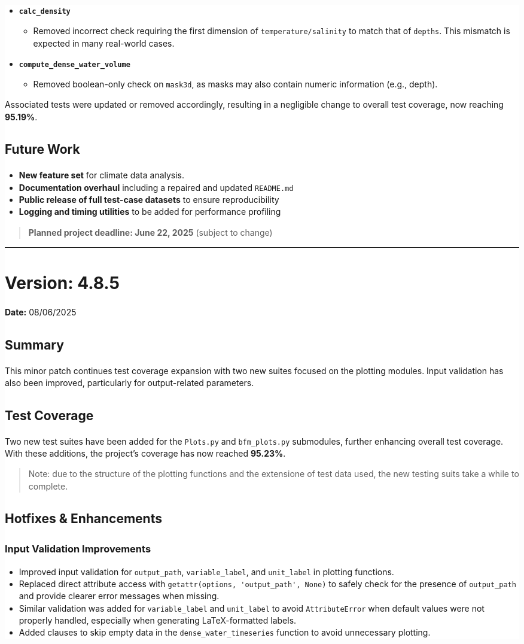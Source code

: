 - **`calc_density`**
  - Removed incorrect check requiring the first dimension of `temperature/salinity` to match that of `depths`. This mismatch is expected in many real-world cases.

- **`compute_dense_water_volume`**
  - Removed boolean-only check on `mask3d`, as masks may also contain numeric information (e.g., depth).

Associated tests were updated or removed accordingly, resulting in a negligible change to overall test coverage, now reaching **95.19%**.

## Future Work

- **New feature set** for climate data analysis.
- **Documentation overhaul** including a repaired and updated `README.md`
- **Public release of full test-case datasets** to ensure reproducibility
- **Logging and timing utilities** to be added for performance profiling

> **Planned project deadline: June 22, 2025** (subject to change)

--------------------------------------------------------------------------------------

# **Version:** 4.8.5 
**Date:** 08/06/2025  

## Summary

This minor patch continues test coverage expansion with two new suites focused on the plotting modules. Input validation has also been improved, particularly for output-related parameters.

## Test Coverage

Two new test suites have been added for the `Plots.py` and `bfm_plots.py` submodules, further enhancing overall test coverage.  
With these additions, the project’s coverage has now reached **95.23%**.
  > Note: due to the structure of the plotting functions and the extensione of test data used, the new testing suits take a while to complete.

## Hotfixes & Enhancements

### Input Validation Improvements

- Improved input validation for `output_path`, `variable_label`, and `unit_label` in plotting functions.
- Replaced direct attribute access with `getattr(options, 'output_path', None)` to safely check for the presence of `output_path` and provide clearer error messages when missing.
- Similar validation was added for `variable_label` and `unit_label` to avoid `AttributeError` when default values were not properly handled, especially when generating LaTeX-formatted labels.
- Added clauses to skip empty data in the `dense_water_timeseries` function to avoid unnecessary plotting.
